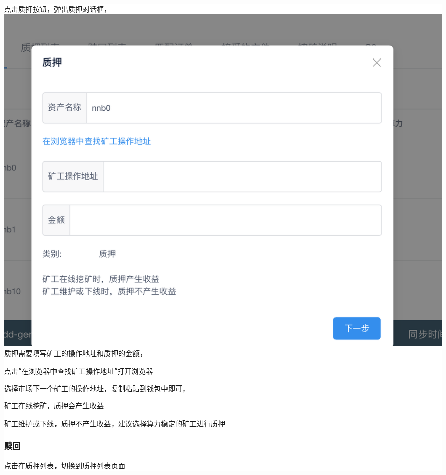 点击质押按钮，弹出质押对话框，
![avatar](img/asset/asset13.png)
质押需要填写矿工的操作地址和质押的金额，

点击“在浏览器中查找矿工操作地址”打开浏览器

选择市场下一个矿工的操作地址，复制粘贴到钱包中即可，

矿工在线挖矿，质押会产生收益

矿工维护或下线，质押不产生收益，建议选择算力稳定的矿工进行质押

### 赎回

点击在质押列表，切换到质押列表页面